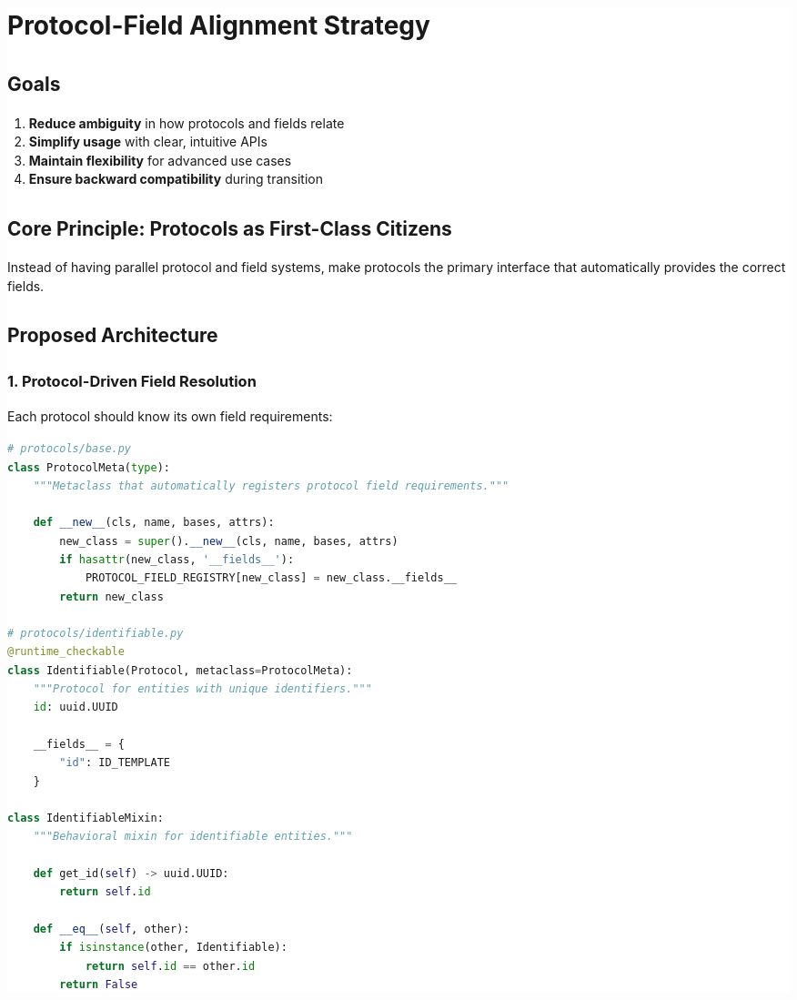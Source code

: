 # Protocol-Field Alignment Strategy

## Goals
1. **Reduce ambiguity** in how protocols and fields relate
2. **Simplify usage** with clear, intuitive APIs
3. **Maintain flexibility** for advanced use cases
4. **Ensure backward compatibility** during transition

## Core Principle: Protocols as First-Class Citizens

Instead of having parallel protocol and field systems, make protocols the primary interface that automatically provides the correct fields.

## Proposed Architecture

### 1. Protocol-Driven Field Resolution

Each protocol should know its own field requirements:

```python
# protocols/base.py
class ProtocolMeta(type):
    """Metaclass that automatically registers protocol field requirements."""
    
    def __new__(cls, name, bases, attrs):
        new_class = super().__new__(cls, name, bases, attrs)
        if hasattr(new_class, '__fields__'):
            PROTOCOL_FIELD_REGISTRY[new_class] = new_class.__fields__
        return new_class

# protocols/identifiable.py
@runtime_checkable
class Identifiable(Protocol, metaclass=ProtocolMeta):
    """Protocol for entities with unique identifiers."""
    id: uuid.UUID
    
    __fields__ = {
        "id": ID_TEMPLATE
    }

class IdentifiableMixin:
    """Behavioral mixin for identifiable entities."""
    
    def get_id(self) -> uuid.UUID:
        return self.id
    
    def __eq__(self, other):
        if isinstance(other, Identifiable):
            return self.id == other.id
        return False
```
